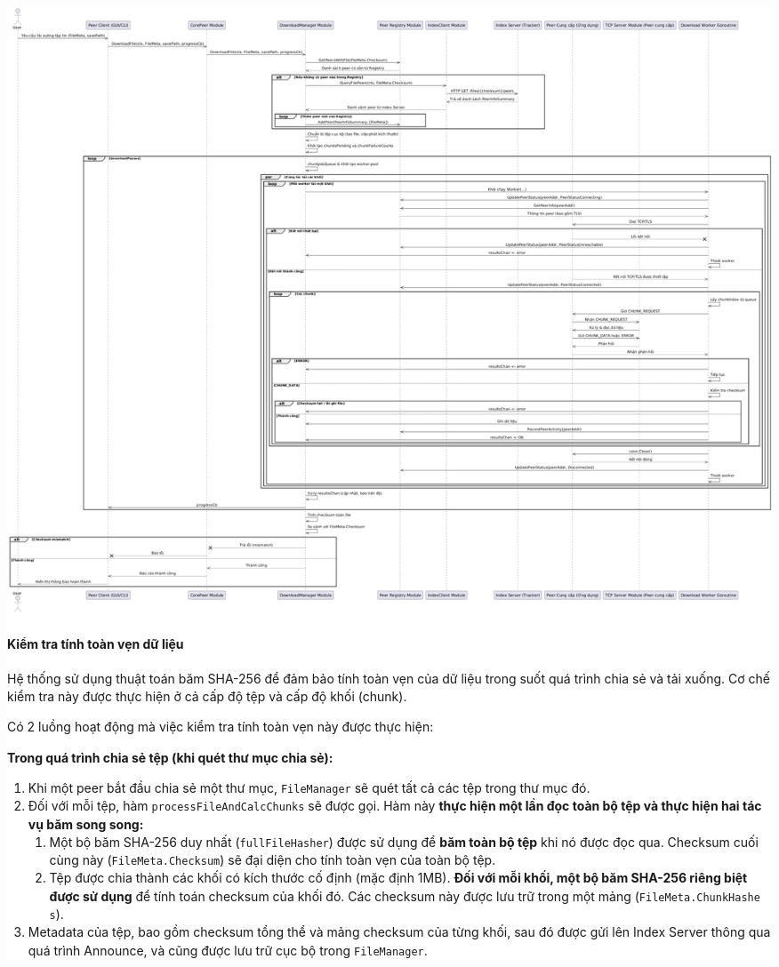![Sequence diagram cho luồng Peer Client yêu cầu và tải dữ liệu trực tiếp từ các peer khác](assets/3.3.3-PlantUML.png)

#### Kiểm tra tính toàn vẹn dữ liệu

Hệ thống sử dụng thuật toán băm SHA-256 để đảm bảo tính toàn vẹn của dữ liệu trong suốt quá trình chia sẻ và tải xuống. Cơ chế kiểm tra này được thực hiện ở cả cấp độ tệp và cấp độ khối (chunk).

Có 2 luồng hoạt động mà việc kiểm tra tính toàn vẹn này được thực hiện:

**Trong quá trình chia sẻ tệp (khi quét thư mục chia sẻ):**

1. Khi một peer bắt đầu chia sẻ một thư mục, `FileManager` sẽ quét tất cả các tệp trong thư mục đó.
2. Đối với mỗi tệp, hàm `processFileAndCalcChunks` sẽ được gọi. Hàm này **thực hiện một lần đọc toàn bộ tệp và thực hiện hai tác vụ băm song song:**
   1. Một bộ băm SHA-256 duy nhất (`fullFileHasher`) được sử dụng để **băm toàn bộ tệp** khi nó được đọc qua. Checksum cuối cùng này (`FileMeta.Checksum`) sẽ đại diện cho tính toàn vẹn của toàn bộ tệp.
   2. Tệp được chia thành các khối có kích thước cố định (mặc định 1MB). **Đối với mỗi khối, một bộ băm SHA-256 riêng biệt được sử dụng** để tính toán checksum của khối đó. Các checksum này được lưu trữ trong một mảng (`FileMeta.ChunkHashes`).
3. Metadata của tệp, bao gồm checksum tổng thể và mảng checksum của từng khối, sau đó được gửi lên Index Server thông qua quá trình Announce, và cũng được lưu trữ cục bộ trong `FileManager`.
